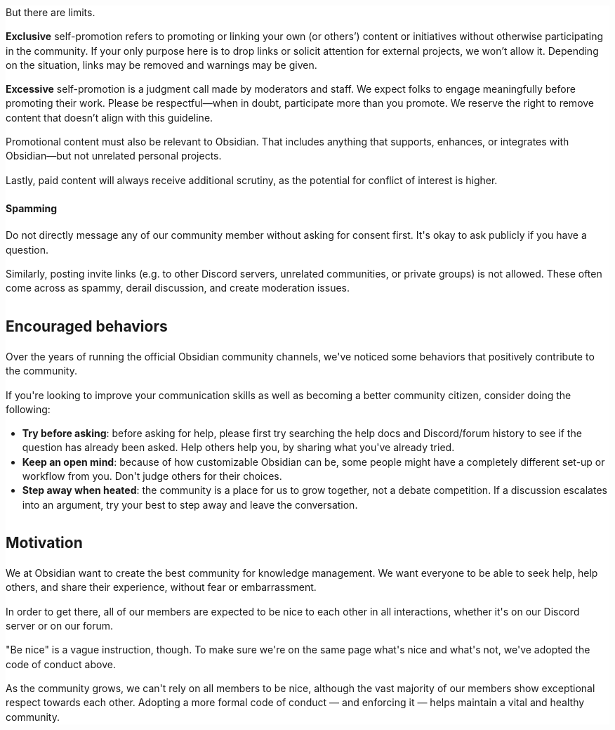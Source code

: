 But there are limits.

**Exclusive** self-promotion refers to promoting or linking your own (or others’) content or initiatives without otherwise participating in the community. If your only purpose here is to drop links or solicit attention for external projects, we won’t allow it. Depending on the situation, links may be removed and warnings may be given.

**Excessive** self-promotion is a judgment call made by moderators and staff. We expect folks to engage meaningfully before promoting their work. Please be respectful—when in doubt, participate more than you promote. We reserve the right to remove content that doesn’t align with this guideline.

Promotional content must also be relevant to Obsidian. That includes anything that supports, enhances, or integrates with Obsidian—but not unrelated personal projects.

Lastly, paid content will always receive additional scrutiny, as the potential for conflict of interest is higher.

#### Spamming

Do not directly message any of our community member without asking for consent first. It's okay to ask publicly if you have a question.

Similarly, posting invite links (e.g. to other Discord servers, unrelated communities, or private groups) is not allowed. These often come across as spammy, derail discussion, and create moderation issues.

## Encouraged behaviors

Over the years of running the official Obsidian community channels, we've noticed some behaviors that positively contribute to the community.

If you're looking to improve your communication skills as well as becoming a better community citizen, consider doing the following:

- **Try before asking**: before asking for help, please first try searching the help docs and Discord/forum history to see if the question has already been asked. Help others help you, by sharing what you've already tried.
- **Keep an open mind**: because of how customizable Obsidian can be, some people might have a completely different set-up or workflow from you. Don't judge others for their choices.
- **Step away when heated**: the community is a place for us to grow together, not a debate competition. If a discussion escalates into an argument, try your best to step away and leave the conversation.

## Motivation

We at Obsidian want to create the best community for knowledge management. We want everyone to be able to seek help, help others, and share their experience, without fear or embarrassment.

In order to get there, all of our members are expected to be nice to each other in all interactions, whether it's on our Discord server or on our forum.

"Be nice" is a vague instruction, though. To make sure we're on the same page what's nice and what's not, we've adopted the code of conduct above.

As the community grows, we can't rely on all members to be nice, although the vast majority of our members show exceptional respect towards each other. Adopting a more formal code of conduct — and enforcing it — helps maintain a vital and healthy community.
